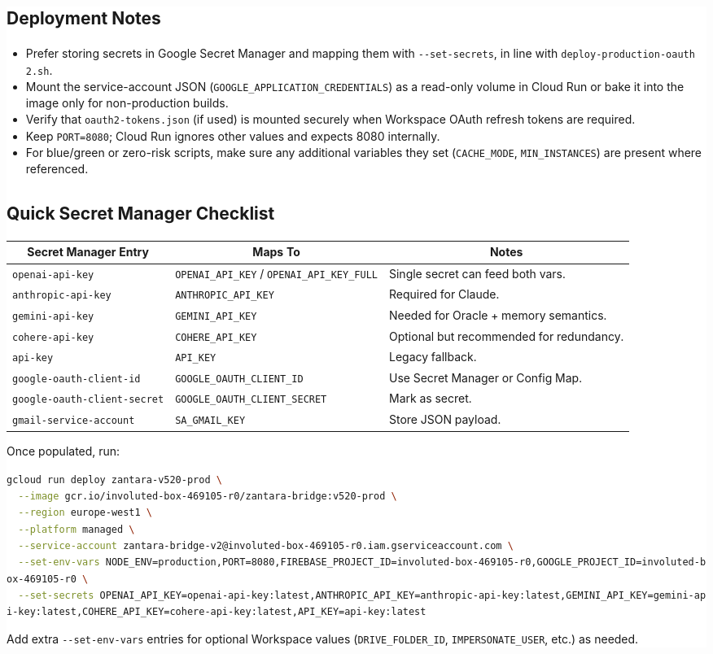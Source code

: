 ## Deployment Notes

- Prefer storing secrets in Google Secret Manager and mapping them with `--set-secrets`, in line with `deploy-production-oauth2.sh`.
- Mount the service-account JSON (`GOOGLE_APPLICATION_CREDENTIALS`) as a read-only volume in Cloud Run or bake it into the image only for non-production builds.
- Verify that `oauth2-tokens.json` (if used) is mounted securely when Workspace OAuth refresh tokens are required.
- Keep `PORT=8080`; Cloud Run ignores other values and expects 8080 internally.
- For blue/green or zero-risk scripts, make sure any additional variables they set (`CACHE_MODE`, `MIN_INSTANCES`) are present where referenced.

## Quick Secret Manager Checklist

| Secret Manager Entry | Maps To | Notes |
| --- | --- | --- |
| `openai-api-key` | `OPENAI_API_KEY` / `OPENAI_API_KEY_FULL` | Single secret can feed both vars. |
| `anthropic-api-key` | `ANTHROPIC_API_KEY` | Required for Claude. |
| `gemini-api-key` | `GEMINI_API_KEY` | Needed for Oracle + memory semantics. |
| `cohere-api-key` | `COHERE_API_KEY` | Optional but recommended for redundancy. |
| `api-key` | `API_KEY` | Legacy fallback.
| `google-oauth-client-id` | `GOOGLE_OAUTH_CLIENT_ID` | Use Secret Manager or Config Map. |
| `google-oauth-client-secret` | `GOOGLE_OAUTH_CLIENT_SECRET` | Mark as secret. |
| `gmail-service-account` | `SA_GMAIL_KEY` | Store JSON payload. |

Once populated, run:

```bash
gcloud run deploy zantara-v520-prod \
  --image gcr.io/involuted-box-469105-r0/zantara-bridge:v520-prod \
  --region europe-west1 \
  --platform managed \
  --service-account zantara-bridge-v2@involuted-box-469105-r0.iam.gserviceaccount.com \
  --set-env-vars NODE_ENV=production,PORT=8080,FIREBASE_PROJECT_ID=involuted-box-469105-r0,GOOGLE_PROJECT_ID=involuted-box-469105-r0 \
  --set-secrets OPENAI_API_KEY=openai-api-key:latest,ANTHROPIC_API_KEY=anthropic-api-key:latest,GEMINI_API_KEY=gemini-api-key:latest,COHERE_API_KEY=cohere-api-key:latest,API_KEY=api-key:latest
```

Add extra `--set-env-vars` entries for optional Workspace values (`DRIVE_FOLDER_ID`, `IMPERSONATE_USER`, etc.) as needed.
